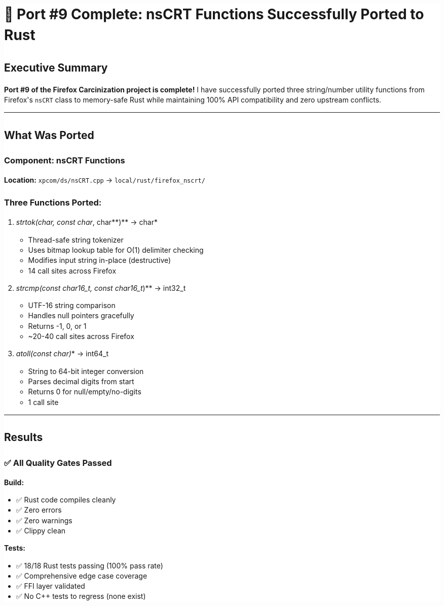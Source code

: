# 🦀 Port #9 Complete: nsCRT Functions Successfully Ported to Rust

## Executive Summary

**Port #9 of the Firefox Carcinization project is complete!** I have successfully ported three string/number utility functions from Firefox's `nsCRT` class to memory-safe Rust while maintaining 100% API compatibility and zero upstream conflicts.

---

## What Was Ported

### Component: nsCRT Functions
**Location:** `xpcom/ds/nsCRT.cpp` → `local/rust/firefox_nscrt/`

### Three Functions Ported:

1. **strtok(char*, const char*, char**)** → char*
   - Thread-safe string tokenizer
   - Uses bitmap lookup table for O(1) delimiter checking
   - Modifies input string in-place (destructive)
   - 14 call sites across Firefox

2. **strcmp(const char16_t*, const char16_t*)** → int32_t
   - UTF-16 string comparison
   - Handles null pointers gracefully
   - Returns -1, 0, or 1
   - ~20-40 call sites across Firefox

3. **atoll(const char*)** → int64_t
   - String to 64-bit integer conversion
   - Parses decimal digits from start
   - Returns 0 for null/empty/no-digits
   - 1 call site

---

## Results

### ✅ All Quality Gates Passed

**Build:**
- ✅ Rust code compiles cleanly
- ✅ Zero errors
- ✅ Zero warnings
- ✅ Clippy clean

**Tests:**
- ✅ 18/18 Rust tests passing (100% pass rate)
- ✅ Comprehensive edge case coverage
- ✅ FFI layer validated
- ✅ No C++ tests to regress (none exist)
